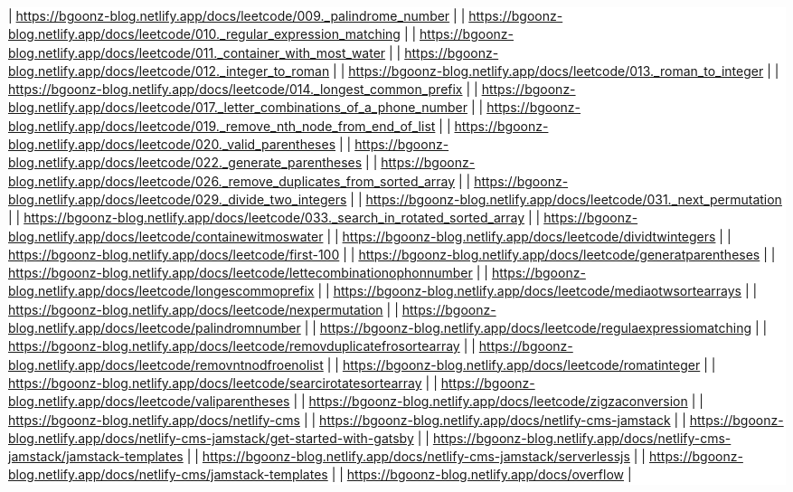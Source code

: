 | https://bgoonz-blog.netlify.app/docs/leetcode/009._palindrome_number                            |
| https://bgoonz-blog.netlify.app/docs/leetcode/010._regular_expression_matching                  |
| https://bgoonz-blog.netlify.app/docs/leetcode/011._container_with_most_water                    |
| https://bgoonz-blog.netlify.app/docs/leetcode/012._integer_to_roman                             |
| https://bgoonz-blog.netlify.app/docs/leetcode/013._roman_to_integer                             |
| https://bgoonz-blog.netlify.app/docs/leetcode/014._longest_common_prefix                        |
| https://bgoonz-blog.netlify.app/docs/leetcode/017._letter_combinations_of_a_phone_number        |
| https://bgoonz-blog.netlify.app/docs/leetcode/019._remove_nth_node_from_end_of_list             |
| https://bgoonz-blog.netlify.app/docs/leetcode/020._valid_parentheses                            |
| https://bgoonz-blog.netlify.app/docs/leetcode/022._generate_parentheses                         |
| https://bgoonz-blog.netlify.app/docs/leetcode/026._remove_duplicates_from_sorted_array          |
| https://bgoonz-blog.netlify.app/docs/leetcode/029._divide_two_integers                          |
| https://bgoonz-blog.netlify.app/docs/leetcode/031._next_permutation                             |
| https://bgoonz-blog.netlify.app/docs/leetcode/033._search_in_rotated_sorted_array               |
| https://bgoonz-blog.netlify.app/docs/leetcode/containewitmoswater                               |
| https://bgoonz-blog.netlify.app/docs/leetcode/dividtwintegers                                   |
| https://bgoonz-blog.netlify.app/docs/leetcode/first-100                                         |
| https://bgoonz-blog.netlify.app/docs/leetcode/generatparentheses                                |
| https://bgoonz-blog.netlify.app/docs/leetcode/lettecombinationophonnumber                       |
| https://bgoonz-blog.netlify.app/docs/leetcode/longescommoprefix                                 |
| https://bgoonz-blog.netlify.app/docs/leetcode/mediaotwsortearrays                               |
| https://bgoonz-blog.netlify.app/docs/leetcode/nexpermutation                                    |
| https://bgoonz-blog.netlify.app/docs/leetcode/palindromnumber                                   |
| https://bgoonz-blog.netlify.app/docs/leetcode/regulaexpressiomatching                           |
| https://bgoonz-blog.netlify.app/docs/leetcode/removduplicatefrosortearray                       |
| https://bgoonz-blog.netlify.app/docs/leetcode/removntnodfroenolist                              |
| https://bgoonz-blog.netlify.app/docs/leetcode/romatinteger                                      |
| https://bgoonz-blog.netlify.app/docs/leetcode/searcirotatesortearray                            |
| https://bgoonz-blog.netlify.app/docs/leetcode/valiparentheses                                   |
| https://bgoonz-blog.netlify.app/docs/leetcode/zigzaconversion                                   |
| https://bgoonz-blog.netlify.app/docs/netlify-cms                                                |
| https://bgoonz-blog.netlify.app/docs/netlify-cms-jamstack                                       |
| https://bgoonz-blog.netlify.app/docs/netlify-cms-jamstack/get-started-with-gatsby               |
| https://bgoonz-blog.netlify.app/docs/netlify-cms-jamstack/jamstack-templates                    |
| https://bgoonz-blog.netlify.app/docs/netlify-cms-jamstack/serverlessjs                          |
| https://bgoonz-blog.netlify.app/docs/netlify-cms/jamstack-templates                             |
| https://bgoonz-blog.netlify.app/docs/overflow                                                   |